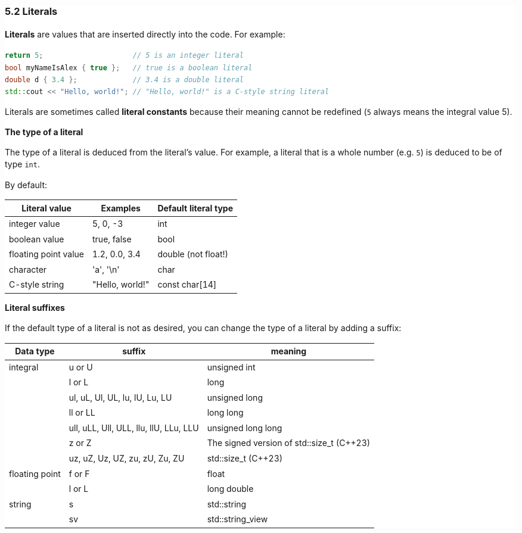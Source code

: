 

### 5.2 Literals

**Literals** are values that are inserted directly into the code. For example:

```c++
return 5;                     // 5 is an integer literal
bool myNameIsAlex { true };   // true is a boolean literal
double d { 3.4 };             // 3.4 is a double literal
std::cout << "Hello, world!"; // "Hello, world!" is a C-style string literal
```

Literals are sometimes called **literal constants** because their meaning cannot be redefined (`5` always means the integral value 5).

**The type of a literal**

The type of a literal is deduced from the literal’s value. For example, a literal that is a whole number (e.g. `5`) is deduced to be of type `int`.

By default:

| Literal value        | Examples        | Default literal type |
| -------------------- | --------------- | -------------------- |
| integer value        | 5, 0, -3        | int                  |
| boolean value        | true, false     | bool                 |
| floating point value | 1.2, 0.0, 3.4   | double (not float!)  |
| character            | 'a', '\n'       | char                 |
| C-style string       | "Hello, world!" | const char[14]       |

**Literal suffixes**

If the default type of a literal is not as desired, you can change the type of a literal by adding a suffix:

| Data type      | suffix                                 | meaning                                   |
| -------------- | -------------------------------------- | ----------------------------------------- |
| integral       | u or U                                 | unsigned int                              |
|                | l or L                                 | long                                      |
|                | ul, uL, Ul, UL, lu, lU, Lu, LU         | unsigned long                             |
|                | ll or LL                               | long long                                 |
|                | ull, uLL, Ull, ULL, llu, llU, LLu, LLU | unsigned long long                        |
|                | z or Z                                 | The signed version of std::size_t (C++23) |
|                | uz, uZ, Uz, UZ, zu, zU, Zu, ZU         | std::size_t (C++23)                       |
| floating point | f or F                                 | float                                     |
|                | l or L                                 | long double                               |
| string         | s                                      | std::string                               |
|                | sv                                     | std::string_view                          |
